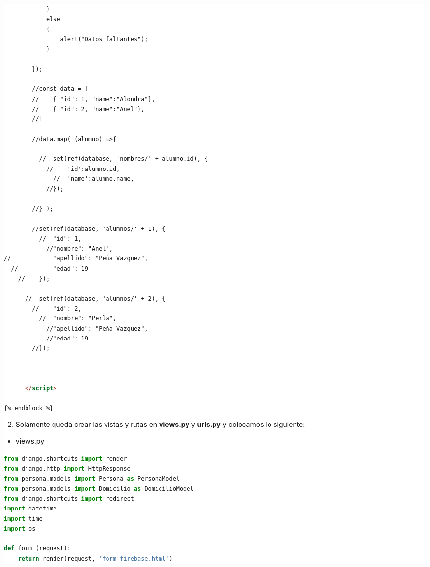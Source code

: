 ```html
            }
            else
            {
                alert("Datos faltantes");
            }
            
        });
    
        //const data = [
        //    { "id": 1, "name":"Alondra"},
        //    { "id": 2, "name":"Anel"},
        //]
    
        //data.map( (alumno) =>{
    
          //  set(ref(database, 'nombres/' + alumno.id), {
            //    'id':alumno.id,
              //  'name':alumno.name,
            //});
    
        //} );
    
        //set(ref(database, 'alumnos/' + 1), {
          //  "id": 1,
            //"nombre": "Anel",
//            "apellido": "Peña Vazquez",
  //          "edad": 19
    //    });
    
      //  set(ref(database, 'alumnos/' + 2), {
        //    "id": 2,
          //  "nombre": "Perla",
            //"apellido": "Peña Vazquez",
            //"edad": 19
        //});


    
      </script>

{% endblock %}
```

2. Solamente queda crear las vistas y rutas en **views.py** y **urls.py** y colocamos lo siguiente:

- views.py
```py
from django.shortcuts import render
from django.http import HttpResponse
from persona.models import Persona as PersonaModel
from persona.models import Domicilio as DomicilioModel
from django.shortcuts import redirect
import datetime
import time
import os

def form (request):
    return render(request, 'form-firebase.html')
```
